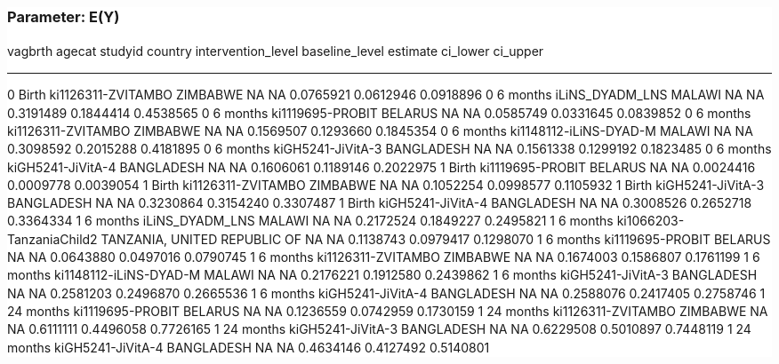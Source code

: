 
### Parameter: E(Y)


vagbrth   agecat      studyid                    country                        intervention_level   baseline_level     estimate    ci_lower    ci_upper
--------  ----------  -------------------------  -----------------------------  -------------------  ---------------  ----------  ----------  ----------
0         Birth       ki1126311-ZVITAMBO         ZIMBABWE                       NA                   NA                0.0765921   0.0612946   0.0918896
0         6 months    iLiNS_DYADM_LNS            MALAWI                         NA                   NA                0.3191489   0.1844414   0.4538565
0         6 months    ki1119695-PROBIT           BELARUS                        NA                   NA                0.0585749   0.0331645   0.0839852
0         6 months    ki1126311-ZVITAMBO         ZIMBABWE                       NA                   NA                0.1569507   0.1293660   0.1845354
0         6 months    ki1148112-iLiNS-DYAD-M     MALAWI                         NA                   NA                0.3098592   0.2015288   0.4181895
0         6 months    kiGH5241-JiVitA-3          BANGLADESH                     NA                   NA                0.1561338   0.1299192   0.1823485
0         6 months    kiGH5241-JiVitA-4          BANGLADESH                     NA                   NA                0.1606061   0.1189146   0.2022975
1         Birth       ki1119695-PROBIT           BELARUS                        NA                   NA                0.0024416   0.0009778   0.0039054
1         Birth       ki1126311-ZVITAMBO         ZIMBABWE                       NA                   NA                0.1052254   0.0998577   0.1105932
1         Birth       kiGH5241-JiVitA-3          BANGLADESH                     NA                   NA                0.3230864   0.3154240   0.3307487
1         Birth       kiGH5241-JiVitA-4          BANGLADESH                     NA                   NA                0.3008526   0.2652718   0.3364334
1         6 months    iLiNS_DYADM_LNS            MALAWI                         NA                   NA                0.2172524   0.1849227   0.2495821
1         6 months    ki1066203-TanzaniaChild2   TANZANIA, UNITED REPUBLIC OF   NA                   NA                0.1138743   0.0979417   0.1298070
1         6 months    ki1119695-PROBIT           BELARUS                        NA                   NA                0.0643880   0.0497016   0.0790745
1         6 months    ki1126311-ZVITAMBO         ZIMBABWE                       NA                   NA                0.1674003   0.1586807   0.1761199
1         6 months    ki1148112-iLiNS-DYAD-M     MALAWI                         NA                   NA                0.2176221   0.1912580   0.2439862
1         6 months    kiGH5241-JiVitA-3          BANGLADESH                     NA                   NA                0.2581203   0.2496870   0.2665536
1         6 months    kiGH5241-JiVitA-4          BANGLADESH                     NA                   NA                0.2588076   0.2417405   0.2758746
1         24 months   ki1119695-PROBIT           BELARUS                        NA                   NA                0.1236559   0.0742959   0.1730159
1         24 months   ki1126311-ZVITAMBO         ZIMBABWE                       NA                   NA                0.6111111   0.4496058   0.7726165
1         24 months   kiGH5241-JiVitA-3          BANGLADESH                     NA                   NA                0.6229508   0.5010897   0.7448119
1         24 months   kiGH5241-JiVitA-4          BANGLADESH                     NA                   NA                0.4634146   0.4127492   0.5140801
